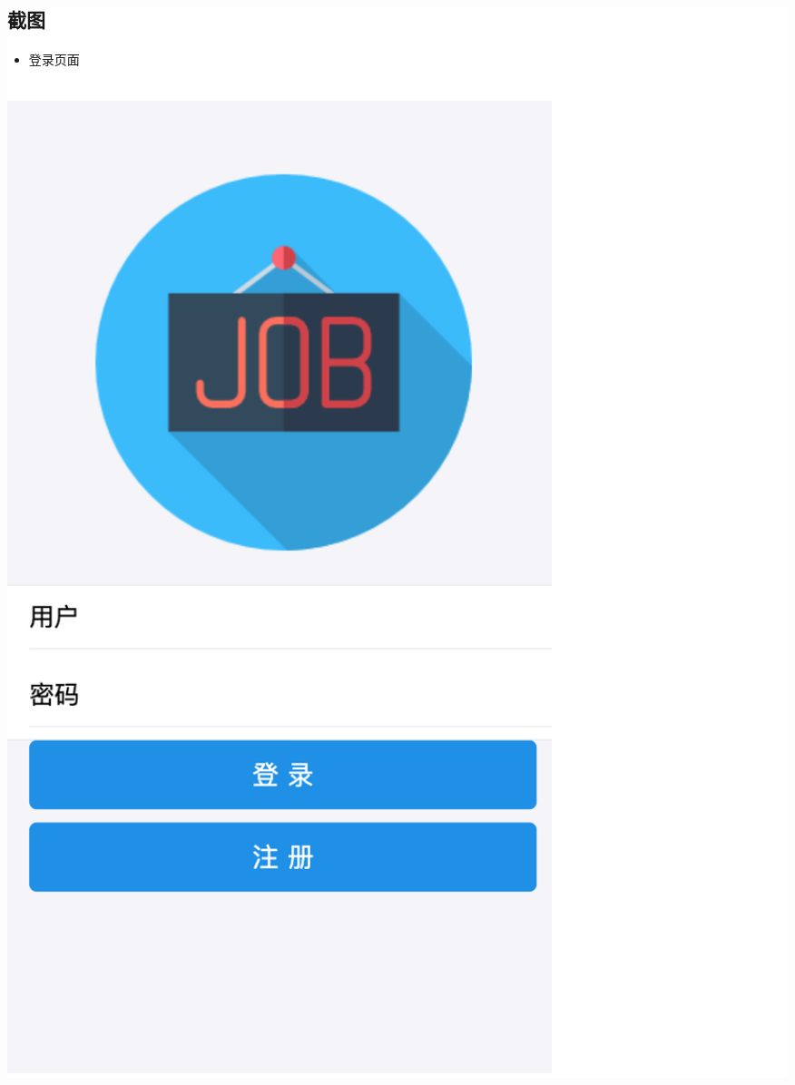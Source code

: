 ## 截图

* 登录页面

<br/>
<img src='https://github.com/jiangxia/chat-redux/raw/master/temp/2.png' width='600'>
<br/>
